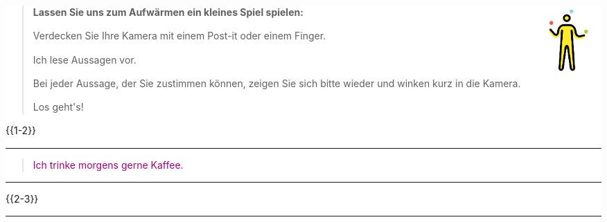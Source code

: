 <img src="../Datenmanagement/images/juggle-emoji.png" width="100" height="100" align=right alt="juggle">

> **Lassen Sie uns zum Aufwärmen ein kleines Spiel spielen:**
>
> Verdecken Sie Ihre Kamera mit einem Post-it oder einem Finger.
>
> Ich lese Aussagen vor.
>
> Bei jeder Aussage, der Sie zustimmen können, zeigen Sie sich bitte wieder und winken kurz in die Kamera.
>
> Los geht's!

{{1-2}}
********************************************************************************

><p style="color:#9a047f">Ich trinke morgens gerne Kaffee.</p>

********************************************************************************

{{2-3}}
********************************************************************************
